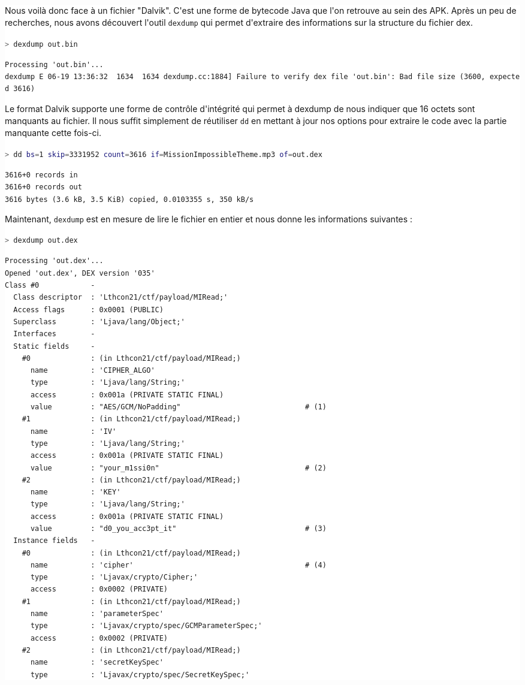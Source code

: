 Nous voilà donc face à un fichier "Dalvik". C'est une forme de bytecode Java que
l'on retrouve au sein des APK. Après un peu de recherches, nous avons découvert
l'outil `dexdump` qui permet d'extraire des informations sur la structure du
fichier dex.
```bash
> dexdump out.bin
```
```txt
Processing 'out.bin'...
dexdump E 06-19 13:36:32  1634  1634 dexdump.cc:1884] Failure to verify dex file 'out.bin': Bad file size (3600, expected 3616)
```

Le format Dalvik supporte une forme de contrôle d'intégrité qui permet à dexdump
de nous indiquer que 16 octets sont manquants au fichier. Il nous suffit
simplement de réutiliser `dd` en mettant à jour nos options pour extraire le code avec la
partie manquante cette fois-ci.
```bash
> dd bs=1 skip=3331952 count=3616 if=MissionImpossibleTheme.mp3 of=out.dex
```
```txt
3616+0 records in
3616+0 records out
3616 bytes (3.6 kB, 3.5 KiB) copied, 0.0103355 s, 350 kB/s
```

Maintenant, `dexdump` est en mesure de lire le fichier en entier et nous donne
les informations suivantes :
```bash
> dexdump out.dex
```
```txt
Processing 'out.dex'...
Opened 'out.dex', DEX version '035'
Class #0            -
  Class descriptor  : 'Lthcon21/ctf/payload/MIRead;'
  Access flags      : 0x0001 (PUBLIC)
  Superclass        : 'Ljava/lang/Object;'
  Interfaces        -
  Static fields     -
    #0              : (in Lthcon21/ctf/payload/MIRead;)
      name          : 'CIPHER_ALGO'
      type          : 'Ljava/lang/String;'
      access        : 0x001a (PRIVATE STATIC FINAL)
      value         : "AES/GCM/NoPadding"                             # (1)
    #1              : (in Lthcon21/ctf/payload/MIRead;)
      name          : 'IV'
      type          : 'Ljava/lang/String;'
      access        : 0x001a (PRIVATE STATIC FINAL)
      value         : "your_m1ssi0n"                                  # (2)
    #2              : (in Lthcon21/ctf/payload/MIRead;)
      name          : 'KEY'
      type          : 'Ljava/lang/String;'
      access        : 0x001a (PRIVATE STATIC FINAL)
      value         : "d0_you_acc3pt_it"                              # (3)
  Instance fields   -
    #0              : (in Lthcon21/ctf/payload/MIRead;)
      name          : 'cipher'                                        # (4)
      type          : 'Ljavax/crypto/Cipher;'
      access        : 0x0002 (PRIVATE)
    #1              : (in Lthcon21/ctf/payload/MIRead;)
      name          : 'parameterSpec'
      type          : 'Ljavax/crypto/spec/GCMParameterSpec;'
      access        : 0x0002 (PRIVATE)
    #2              : (in Lthcon21/ctf/payload/MIRead;)
      name          : 'secretKeySpec'
      type          : 'Ljavax/crypto/spec/SecretKeySpec;'
```